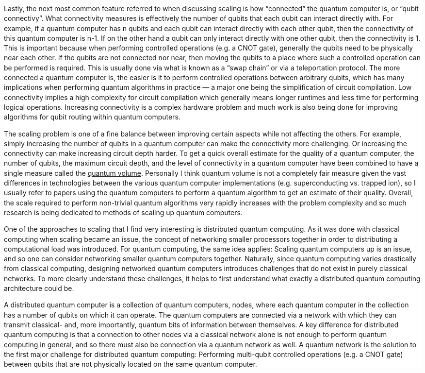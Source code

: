 Lastly, the next most common feature referred to when discussing scaling is how “connected” the quantum computer is, or “qubit connectivy”. What connectivity measures is effectively the number of qubits that each qubit can interact directly with. For example, if a quantum computer has n qubits and each qubit can interact directly with each other qubit, then the connectivity of this quantum computer is n-1. If on the other hand a qubit can only interact directly with one other qubit, then the connectivity is 1. This is important because when performing controlled operations (e.g. a CNOT gate), generally the qubits need to be physically near each other. If the qubits are not connected nor near, then moving the qubits to a place where such a controlled operation can be performed is required. This is usually done via what is known as a “swap chain” or via a teleportation protocol. The more connected a quantum computer is, the easier is it to perform controlled operations between arbitrary qubits, which has many implications when performing quantum algorithms in practice — a major one being the simplification of circuit compilation. Low connectivity implies a high complexity for circuit compilation which generally means longer runtimes and less time for performing logical operations. Increasing connectivity is a complex hardware problem and much work is also being done for improving algorithms for qubit routing within quantum computers.

The scaling problem is one of a fine balance between improving certain aspects while not affecting the others. For example, simply increasing the number of qubits in a quantum computer can make the connectivity more challenging. Or increasing the connectivity can make increasing circuit depth harder. To get a quick overall estimate for the quality of a quantum computer, the number of qubits, the maximum circuit depth, and the level of connectivity in a quantum computer have been combined to have a single measure called the [quantum volume](https://qiskit.org/textbook/ch-quantum-hardware/measuring-quantum-volume.html). Personally I think quantum volume is not a completely fair measure given the vast differences in technologies between the various quantum computer implementations (e.g. superconducting vs. trapped ion), so I usually refer to papers using the quantum computers to perform a quantum algorithm to get an estimate of their quality. Overall, the scale required to perform non-trivial quantum algorithms very rapidly increases with the problem complexity and so much research is being dedicated to methods of scaling up quantum computers.

One of the approaches to scaling that I find very interesting is distributed quantum computing. As it was done with classical computing when scaling became an issue, the concept of networking smaller processors together in order to distributing a computational load was introduced. For quantum computing, the same idea applies: Scaling quantum computers up is an issue, and so one can consider networking smaller quantum computers together. Naturally, since quantum computing varies drastically from classical computing, designing networked quantum computers introduces challenges that do not exist in purely classical networks. To more clearly understand these challenges, it helps to first understand what exactly a distributed quantum computing architecture could be.

A distributed quantum computer is a collection of quantum computers, nodes, where each quantum computer in the collection has a number of qubits on which it can operate. The quantum computers are connected via a network with which they can transmit classical- and, more importantly, quantum bits of information between themselves. A key difference for distributed quantum computing is that a connection to other nodes via a classical network alone is not enough to perform quantum computing in general, and so there must also be connection via a quantum network as well. A quantum network is the solution to the first major challenge for distributed quantum computing: Performing multi-qubit controlled operations (e.g. a CNOT gate) between qubits that are not physically located on the same quantum computer.
